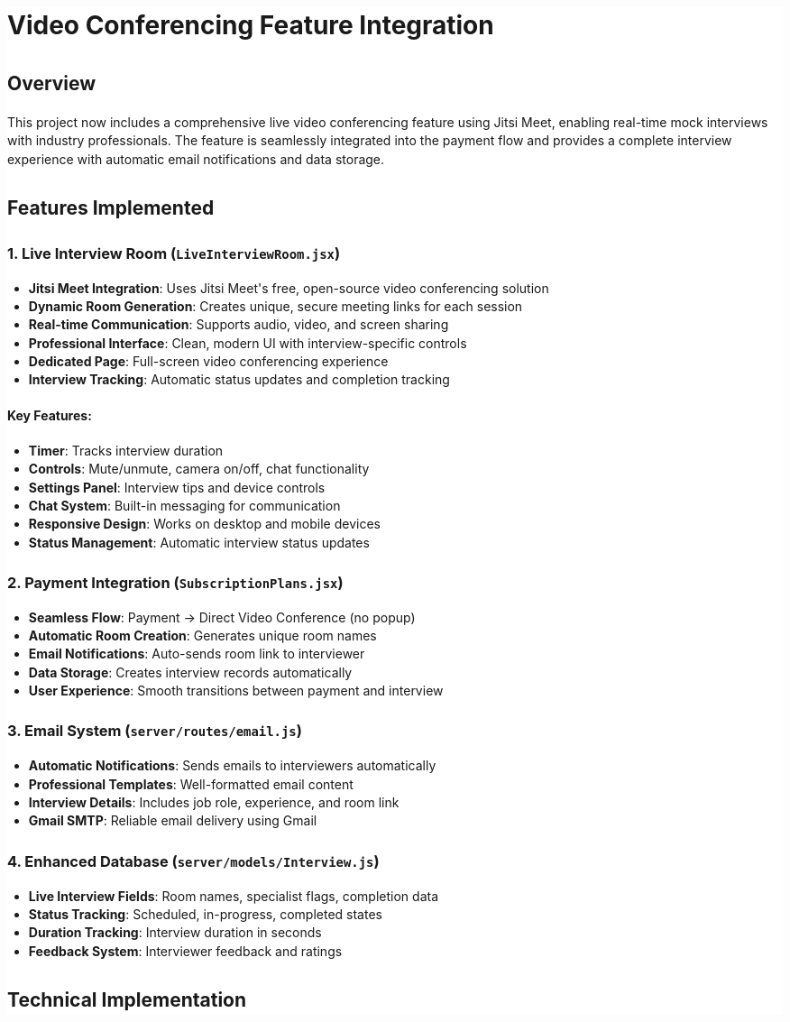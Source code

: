 # Video Conferencing Feature Integration

## Overview
This project now includes a comprehensive live video conferencing feature using Jitsi Meet, enabling real-time mock interviews with industry professionals. The feature is seamlessly integrated into the payment flow and provides a complete interview experience with automatic email notifications and data storage.

## Features Implemented

### 1. Live Interview Room (`LiveInterviewRoom.jsx`)
- **Jitsi Meet Integration**: Uses Jitsi Meet's free, open-source video conferencing solution
- **Dynamic Room Generation**: Creates unique, secure meeting links for each session
- **Real-time Communication**: Supports audio, video, and screen sharing
- **Professional Interface**: Clean, modern UI with interview-specific controls
- **Dedicated Page**: Full-screen video conferencing experience
- **Interview Tracking**: Automatic status updates and completion tracking

#### Key Features:
- **Timer**: Tracks interview duration
- **Controls**: Mute/unmute, camera on/off, chat functionality
- **Settings Panel**: Interview tips and device controls
- **Chat System**: Built-in messaging for communication
- **Responsive Design**: Works on desktop and mobile devices
- **Status Management**: Automatic interview status updates

### 2. Payment Integration (`SubscriptionPlans.jsx`)
- **Seamless Flow**: Payment → Direct Video Conference (no popup)
- **Automatic Room Creation**: Generates unique room names
- **Email Notifications**: Auto-sends room link to interviewer
- **Data Storage**: Creates interview records automatically
- **User Experience**: Smooth transitions between payment and interview

### 3. Email System (`server/routes/email.js`)
- **Automatic Notifications**: Sends emails to interviewers automatically
- **Professional Templates**: Well-formatted email content
- **Interview Details**: Includes job role, experience, and room link
- **Gmail SMTP**: Reliable email delivery using Gmail

### 4. Enhanced Database (`server/models/Interview.js`)
- **Live Interview Fields**: Room names, specialist flags, completion data
- **Status Tracking**: Scheduled, in-progress, completed states
- **Duration Tracking**: Interview duration in seconds
- **Feedback System**: Interviewer feedback and ratings

## Technical Implementation

